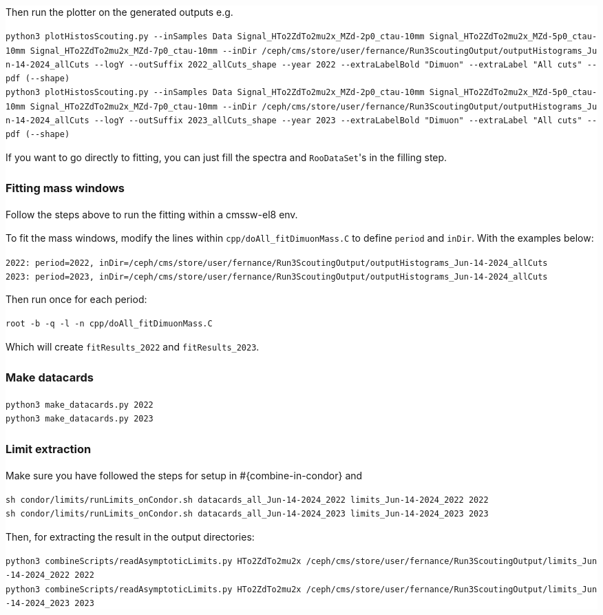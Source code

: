 Then run the plotter on the generated outputs e.g.
```
python3 plotHistosScouting.py --inSamples Data Signal_HTo2ZdTo2mu2x_MZd-2p0_ctau-10mm Signal_HTo2ZdTo2mu2x_MZd-5p0_ctau-10mm Signal_HTo2ZdTo2mu2x_MZd-7p0_ctau-10mm --inDir /ceph/cms/store/user/fernance/Run3ScoutingOutput/outputHistograms_Jun-14-2024_allCuts --logY --outSuffix 2022_allCuts_shape --year 2022 --extraLabelBold "Dimuon" --extraLabel "All cuts" --pdf (--shape)
python3 plotHistosScouting.py --inSamples Data Signal_HTo2ZdTo2mu2x_MZd-2p0_ctau-10mm Signal_HTo2ZdTo2mu2x_MZd-5p0_ctau-10mm Signal_HTo2ZdTo2mu2x_MZd-7p0_ctau-10mm --inDir /ceph/cms/store/user/fernance/Run3ScoutingOutput/outputHistograms_Jun-14-2024_allCuts --logY --outSuffix 2023_allCuts_shape --year 2023 --extraLabelBold "Dimuon" --extraLabel "All cuts" --pdf (--shape)
```

If you want to go directly to fitting, you can just fill the spectra and ```RooDataSet```'s in the filling step.

### Fitting mass windows

Follow the steps above to run the fitting within a cmssw-el8 env.

To fit the mass windows, modify the lines within ```cpp/doAll_fitDimuonMass.C``` to define ```period``` and ```inDir```. With the examples below:
```
2022: period=2022, inDir=/ceph/cms/store/user/fernance/Run3ScoutingOutput/outputHistograms_Jun-14-2024_allCuts
2023: period=2023, inDir=/ceph/cms/store/user/fernance/Run3ScoutingOutput/outputHistograms_Jun-14-2024_allCuts
```

Then run once for each period:
```
root -b -q -l -n cpp/doAll_fitDimuonMass.C
```
Which will create ```fitResults_2022``` and ```fitResults_2023```.

### Make datacards

```
python3 make_datacards.py 2022
python3 make_datacards.py 2023
```

### Limit extraction

Make sure you have followed the steps for setup in #{combine-in-condor} and
```
sh condor/limits/runLimits_onCondor.sh datacards_all_Jun-14-2024_2022 limits_Jun-14-2024_2022 2022
sh condor/limits/runLimits_onCondor.sh datacards_all_Jun-14-2024_2023 limits_Jun-14-2024_2023 2023
```

Then, for extracting the result in the output directories:
```
python3 combineScripts/readAsymptoticLimits.py HTo2ZdTo2mu2x /ceph/cms/store/user/fernance/Run3ScoutingOutput/limits_Jun-14-2024_2022 2022
python3 combineScripts/readAsymptoticLimits.py HTo2ZdTo2mu2x /ceph/cms/store/user/fernance/Run3ScoutingOutput/limits_Jun-14-2024_2023 2023
```
